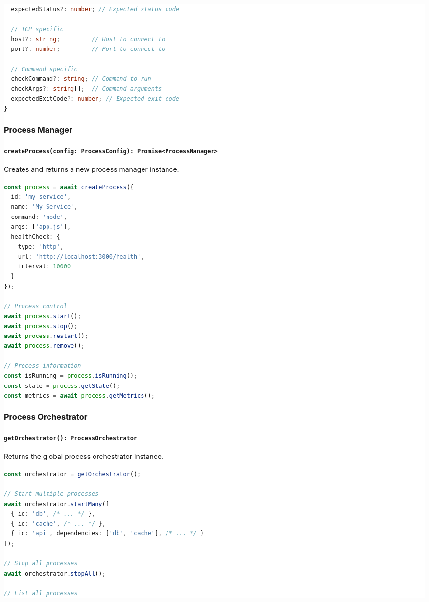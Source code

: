 ```typescript
  expectedStatus?: number; // Expected status code
  
  // TCP specific
  host?: string;         // Host to connect to
  port?: number;         // Port to connect to
  
  // Command specific
  checkCommand?: string; // Command to run
  checkArgs?: string[];  // Command arguments
  expectedExitCode?: number; // Expected exit code
}
```

### Process Manager

#### `createProcess(config: ProcessConfig): Promise<ProcessManager>`

Creates and returns a new process manager instance.

```typescript
const process = await createProcess({
  id: 'my-service',
  name: 'My Service',
  command: 'node',
  args: ['app.js'],
  healthCheck: {
    type: 'http',
    url: 'http://localhost:3000/health',
    interval: 10000
  }
});

// Process control
await process.start();
await process.stop();
await process.restart();
await process.remove();

// Process information
const isRunning = process.isRunning();
const state = process.getState();
const metrics = await process.getMetrics();
```

### Process Orchestrator

#### `getOrchestrator(): ProcessOrchestrator`

Returns the global process orchestrator instance.

```typescript
const orchestrator = getOrchestrator();

// Start multiple processes
await orchestrator.startMany([
  { id: 'db', /* ... */ },
  { id: 'cache', /* ... */ },
  { id: 'api', dependencies: ['db', 'cache'], /* ... */ }
]);

// Stop all processes
await orchestrator.stopAll();

// List all processes
```